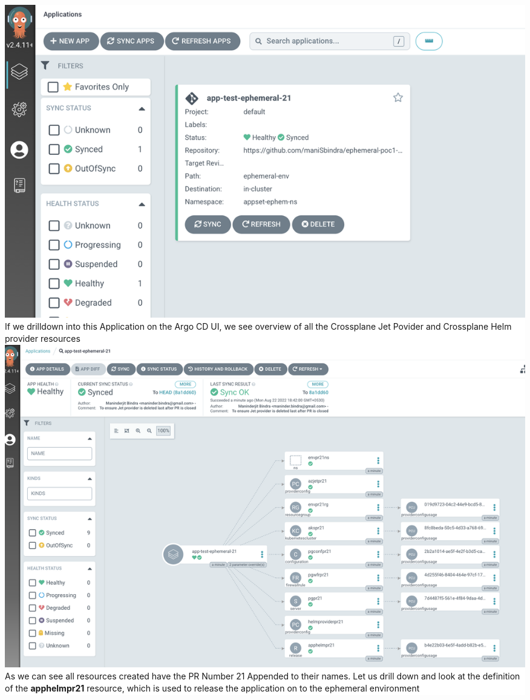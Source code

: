   ![Argo CD application created](./images/argo-pr-created.png)
  If we drilldown into this Application on the Argo CD UI, we see overview of all the Crossplane Jet Povider and Crossplane Helm provider resources
  ![ArgoCD drilldown in to ephemeral application](./images/argo-pr-created-application-drilldown.png)
  As we can see all resources created have the PR Number 21 Appended to their names. Let us drill down and look at the definition of the **apphelmpr21** resource, which is used to release the application on to the ephemeral environment
  